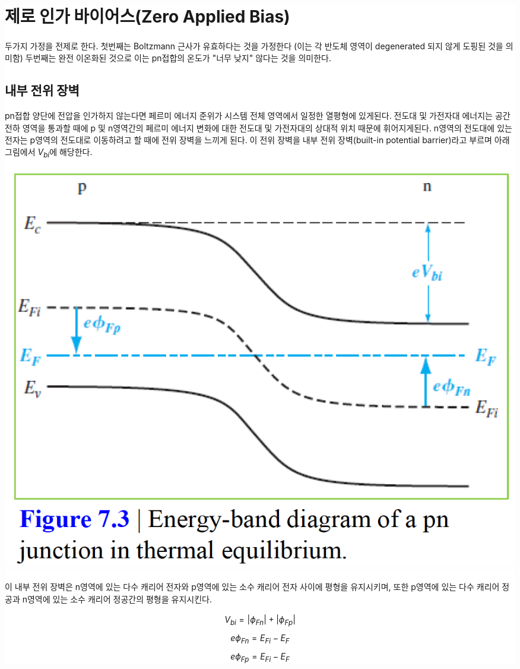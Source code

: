 # 제로 인가 바이어스(Zero Applied Bias)
두가지 가정을 전제로 한다. 첫번째는 Boltzmann 근사가 유효하다는 것을 가정한다 (이는 각 반도체 영역이 degenerated 되지 않게 도핑된 것을 의미함) 두번째는 완전 이온화된 것으로 이는 pn접합의 온도가 "너무 낮지" 않다는 것을 의미한다.

## 내부 전위 장벽
pn접합 양단에 전압을 인가하지 않는다면 페르미 에너지 준위가 시스템 전체 영역에서 일정한 열평형에 있게된다. 전도대 및 가전자대 에너지는 공간전하 영역을 통과할 때에 p 및 n영역간의 페르미 에너지 변화에 대한 전도대 및 가전자대의 상대적 위치 때문에 휘어지게된다. n영역의 전도대에 있는 전자는 p영역의 전도대로 이동하려고 할 때에 전위 장벽을 느끼게 된다. 이 전위 장벽을 내부 전위 장벽(built-in potential barrier)라고 부르며 아래 그림에서 $V_{bi}$에 해당한다.

![](images/2.png)

이 내부 전위 장벽은 n영역에 있는 다수 캐리어 전자와 p영역에 있는 소수 캐리어 전자 사이에 평형을 유지시키며, 또한 p영역에 있는 다수 캐리어 정공과 n영역에 있는 소수 캐리어 정공간의 평형을 유지시킨다.

$$V_{bi} = |\phi_{Fn}| + |\phi_{Fp}|$$
$$e\phi_{Fn} = E_{Fi} - E_F$$
$$e\phi_{Fp} = E_{Fi} - E_F$$
